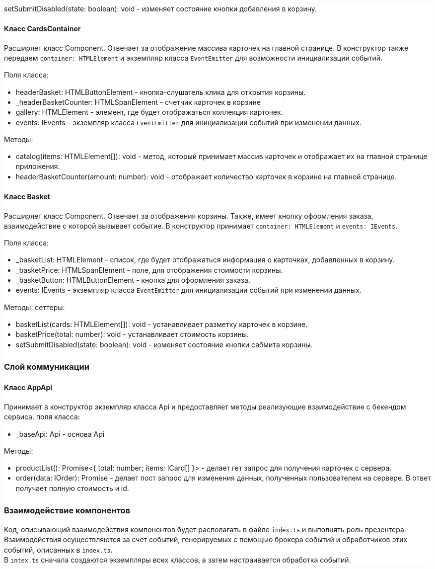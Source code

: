 setSubmitDisabled(state: boolean): void - изменяет состояние кнопки добавления в корзину.


#### Класс CardsContainer 
Расширяет класс Component. Отвечает за отображение массива карточек на главной странице. В конструктор также передаем `container: HTMLElement` и экземпляр класса `EventEmitter` для возможности инициализации событий.

Поля класса:
- headerBasket: HTMLButtonElement - кнопка-слушатель клика для открытия корзины.
- _headerBasketCounter: HTMLSpanElement - счетчик карточек в корзине
- gallery: HTMLElement - элемент, где будет отображаться коллекция карточек.
-  events: IEvents - экземпляр класса `EventEmitter` для инициализации событий при изменении данных.

Методы:
- catalog(items: HTMLElement[]): void - метод, который принимает массив карточек и отображает их на главной странице приложения.
- headerBasketCounter(amount: number): void - отображает количество карточек в корзине на главной странице.


#### Класс Basket
Расширяет класс Component. Отвечает за отображения корзины. Также, имеет кнопку оформления заказа, взаимодействие с которой вызывает событие. В конструктор принимает `container: HTMLElement` и `events: IEvents`.

Поля класса:
- _basketList: HTMLElement - список, где будет отображаться информация о карточках, добавленных в корзину.
- _basketPrice: HTMLSpanElement - поле, для отображения стоимости корзины.
- _basketButton: HTMLButtonElement - кнопка для оформления заказа.
- events: IEvents - экземпляр класса `EventEmitter` для инициализации событий при изменении данных.

Методы:
сеттеры: 
- basketList(cards: HTMLElement[]): void - устанавливает разметку карточек в корзине.
- basketPrice(total: number): void - устанавливает стоимость корзины.
- setSubmitDisabled(state: boolean): void - изменяет состояние кнопки сабмита корзины.

### Слой коммуникации

#### Класс AppApi
Принимает в конструктор экземпляр класса Api и предоставляет методы реализующие взаимодействие с бекендом сервиса.
поля класса:
- _baseApi: Api - основа Api

Методы:
- productList(): Promise<{ total: number; items: ICard[] }> - делает гет запрос для получения карточек с сервера.
- order(data: IOrder): Promise<IOrderRes> - делает пост запрос для изменения данных, полученных пользователем на сервере. В ответ получает полную стоимость и id.

### Взаимодействие компонентов
Код, описывающий взаимодействия компонентов будет располагать в файле `index.ts` и выполнять роль презентера.\
Взаимодействия осуществляются за счет событий, генерируемых с помощью брокера событий и обработчиков этих событий, описанных в `index.ts`.\
В `intex.ts` сначала создаются экземпляры всех классов, а затем настраивается обработка событий.
